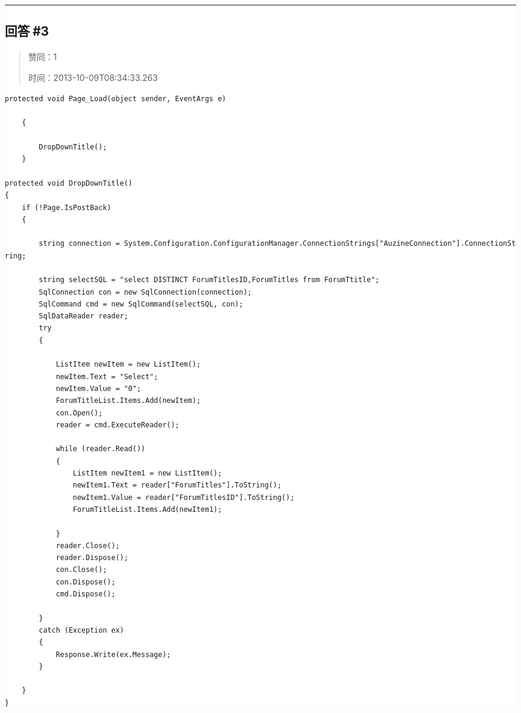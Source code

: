 * * *

## 回答 #3

> 赞同：1
> 
> 时间：2013-10-09T08:34:33.263

```
protected void Page_Load(object sender, EventArgs e)

    {

        DropDownTitle();
    }

protected void DropDownTitle()
{
    if (!Page.IsPostBack)
    {

        string connection = System.Configuration.ConfigurationManager.ConnectionStrings["AuzineConnection"].ConnectionString;

        string selectSQL = "select DISTINCT ForumTitlesID,ForumTitles from ForumTtitle";
        SqlConnection con = new SqlConnection(connection);
        SqlCommand cmd = new SqlCommand(selectSQL, con);
        SqlDataReader reader;
        try
        {

            ListItem newItem = new ListItem();
            newItem.Text = "Select";
            newItem.Value = "0";
            ForumTitleList.Items.Add(newItem);
            con.Open();
            reader = cmd.ExecuteReader();

            while (reader.Read())
            {
                ListItem newItem1 = new ListItem();
                newItem1.Text = reader["ForumTitles"].ToString();
                newItem1.Value = reader["ForumTitlesID"].ToString();
                ForumTitleList.Items.Add(newItem1);

            }
            reader.Close();
            reader.Dispose();
            con.Close();
            con.Dispose();
            cmd.Dispose();

        }
        catch (Exception ex)
        {
            Response.Write(ex.Message);
        }

    }
} 
```
